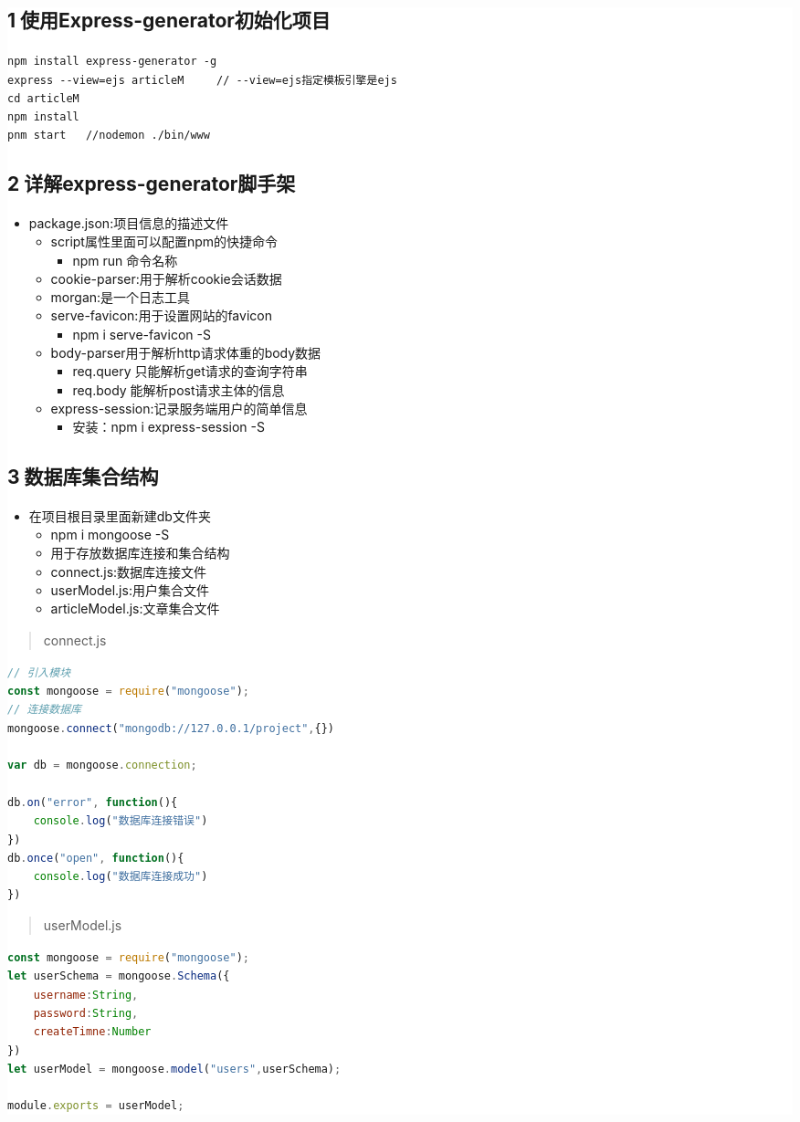 ## 1 使用Express-generator初始化项目
```
npm install express-generator -g
express --view=ejs articleM     // --view=ejs指定模板引擎是ejs
cd articleM
npm install
pnm start   //nodemon ./bin/www
```

## 2 详解express-generator脚手架
+ package.json:项目信息的描述文件
    + script属性里面可以配置npm的快捷命令
        + npm run 命令名称
    + cookie-parser:用于解析cookie会话数据
    + morgan:是一个日志工具
    + serve-favicon:用于设置网站的favicon
        + npm i serve-favicon -S
    + body-parser用于解析http请求体重的body数据
        + req.query 只能解析get请求的查询字符串
        + req.body 能解析post请求主体的信息
    + express-session:记录服务端用户的简单信息
        + 安装：npm i express-session -S

## 3 数据库集合结构
+ 在项目根目录里面新建db文件夹
    + npm i mongoose -S
    + 用于存放数据库连接和集合结构
    + connect.js:数据库连接文件
    + userModel.js:用户集合文件
    + articleModel.js:文章集合文件
> connect.js
```js
// 引入模块
const mongoose = require("mongoose");
// 连接数据库
mongoose.connect("mongodb://127.0.0.1/project",{})

var db = mongoose.connection;

db.on("error", function(){
    console.log("数据库连接错误")
})
db.once("open", function(){
    console.log("数据库连接成功")
})
```

> userModel.js
```js
const mongoose = require("mongoose");
let userSchema = mongoose.Schema({
    username:String,
    password:String,
    createTimne:Number
})
let userModel = mongoose.model("users",userSchema);

module.exports = userModel;
```
